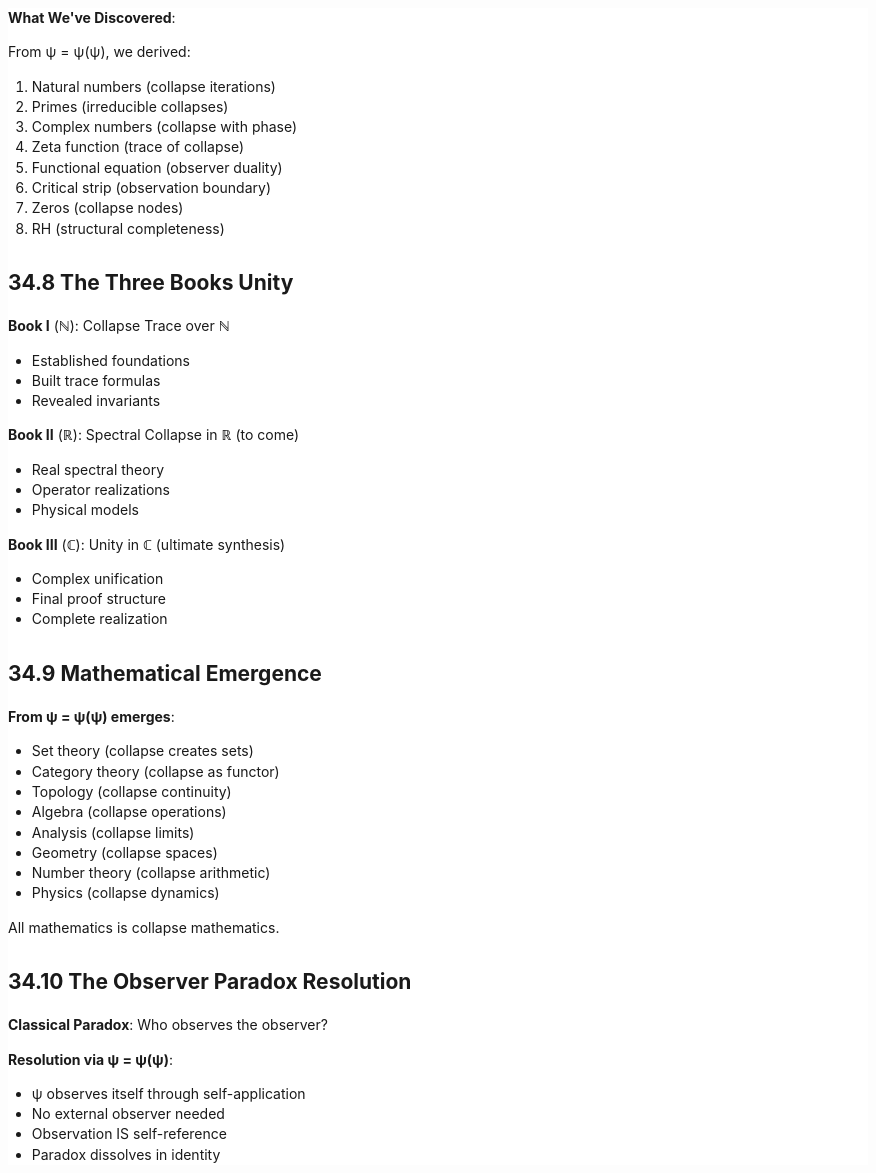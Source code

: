 **What We've Discovered**:

From ψ = ψ(ψ), we derived:
1. Natural numbers (collapse iterations)
2. Primes (irreducible collapses)
3. Complex numbers (collapse with phase)
4. Zeta function (trace of collapse)
5. Functional equation (observer duality)
6. Critical strip (observation boundary)
7. Zeros (collapse nodes)
8. RH (structural completeness)

## 34.8 The Three Books Unity

**Book I** (ℕ): Collapse Trace over ℕ
- Established foundations
- Built trace formulas
- Revealed invariants

**Book II** (ℝ): Spectral Collapse in ℝ (to come)
- Real spectral theory
- Operator realizations
- Physical models

**Book III** (ℂ): Unity in ℂ (ultimate synthesis)
- Complex unification
- Final proof structure
- Complete realization

## 34.9 Mathematical Emergence

**From ψ = ψ(ψ) emerges**:
- Set theory (collapse creates sets)
- Category theory (collapse as functor)
- Topology (collapse continuity)
- Algebra (collapse operations)
- Analysis (collapse limits)
- Geometry (collapse spaces)
- Number theory (collapse arithmetic)
- Physics (collapse dynamics)

All mathematics is collapse mathematics.

## 34.10 The Observer Paradox Resolution

**Classical Paradox**: Who observes the observer?

**Resolution via ψ = ψ(ψ)**:
- ψ observes itself through self-application
- No external observer needed
- Observation IS self-reference
- Paradox dissolves in identity
